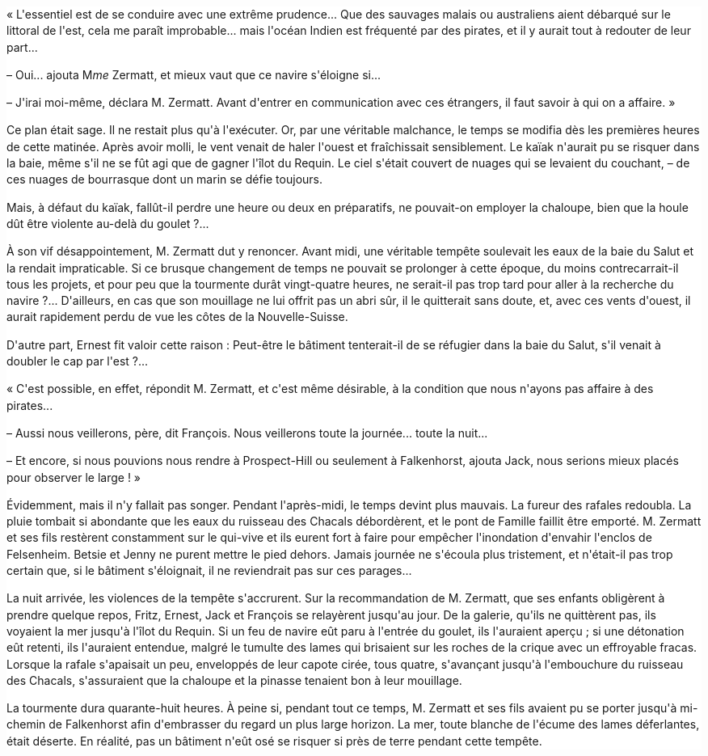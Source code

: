 « L'essentiel est de se conduire avec une extrême prudence... Que des sauvages malais ou australiens aient débarqué sur le littoral de l'est, cela me paraît improbable... mais l'océan Indien est fréquenté par des pirates, et il y aurait tout à redouter de leur part...

– Oui... ajouta M*me* Zermatt, et mieux vaut que ce navire s'éloigne si...

– J'irai moi-même, déclara M. Zermatt. Avant d'entrer en communication avec ces étrangers, il faut savoir à qui on a affaire. »

Ce plan était sage. Il ne restait plus qu'à l'exécuter. Or, par une véritable malchance, le temps se modifia dès les premières heures de cette matinée. Après avoir molli, le vent venait de haler l'ouest et fraîchissait sensiblement. Le kaïak n'aurait pu se risquer dans la baie, même s'il ne se fût agi que de gagner l'îlot du Requin. Le ciel s'était couvert de nuages qui se levaient du couchant, – de ces nuages de bourrasque dont un marin se défie toujours.

Mais, à défaut du kaïak, fallût-il perdre une heure ou deux en préparatifs, ne pouvait-on employer la chaloupe, bien que la houle dût être violente au-delà du goulet ?...

À son vif désappointement, M. Zermatt dut y renoncer. Avant midi, une véritable tempête soulevait les eaux de la baie du Salut et la rendait impraticable. Si ce brusque changement de temps ne pouvait se prolonger à cette époque, du moins contrecarrait-il tous les projets, et pour peu que la tourmente durât vingt-quatre heures, ne serait-il pas trop tard pour aller à la recherche du navire ?... D'ailleurs, en cas que son mouillage ne lui offrit pas un abri sûr, il le quitterait sans doute, et, avec ces vents d'ouest, il aurait rapidement perdu de vue les côtes de la Nouvelle-Suisse.

D'autre part, Ernest fit valoir cette raison : Peut-être le bâtiment tenterait-il de se réfugier dans la baie du Salut, s'il venait à doubler le cap par l'est ?...

« C'est possible, en effet, répondit M. Zermatt, et c'est même désirable, à la condition que nous n'ayons pas affaire à des pirates...

– Aussi nous veillerons, père, dit François. Nous veillerons toute la journée... toute la nuit...

– Et encore, si nous pouvions nous rendre à Prospect-Hill ou seulement à Falkenhorst, ajouta Jack, nous serions mieux placés pour observer le large ! »

Évidemment, mais il n'y fallait pas songer. Pendant l'après-midi, le temps devint plus mauvais. La fureur des rafales redoubla. La pluie tombait si abondante que les eaux du ruisseau des Chacals débordèrent, et le pont de Famille faillit être emporté. M. Zermatt et ses fils restèrent constamment sur le qui-vive et ils eurent fort à faire pour empêcher l'inondation d'envahir l'enclos de Felsenheim. Betsie et Jenny ne purent mettre le pied dehors. Jamais journée ne s'écoula plus tristement, et n'était-il pas trop certain que, si le bâtiment s'éloignait, il ne reviendrait pas sur ces parages...

La nuit arrivée, les violences de la tempête s'accrurent. Sur la recommandation de M. Zermatt, que ses enfants obligèrent à prendre quelque repos, Fritz, Ernest, Jack et François se relayèrent jusqu'au jour. De la galerie, qu'ils ne quittèrent pas, ils voyaient la mer jusqu'à l'îlot du Requin. Si un feu de navire eût paru à l'entrée du goulet, ils l'auraient aperçu ; si une détonation eût retenti, ils l'auraient entendue, malgré le tumulte des lames qui brisaient sur les roches de la crique avec un effroyable fracas. Lorsque la rafale s'apaisait un peu, enveloppés de leur capote cirée, tous quatre, s'avançant jusqu'à l'embouchure du ruisseau des Chacals, s'assuraient que la chaloupe et la pinasse tenaient bon à leur mouillage.

La tourmente dura quarante-huit heures. À peine si, pendant tout ce temps, M. Zermatt et ses fils avaient pu se porter jusqu'à mi-chemin de Falkenhorst afin d'embrasser du regard un plus large horizon. La mer, toute blanche de l'écume des lames déferlantes, était déserte. En réalité, pas un bâtiment n'eût osé se risquer si près de terre pendant cette tempête.
